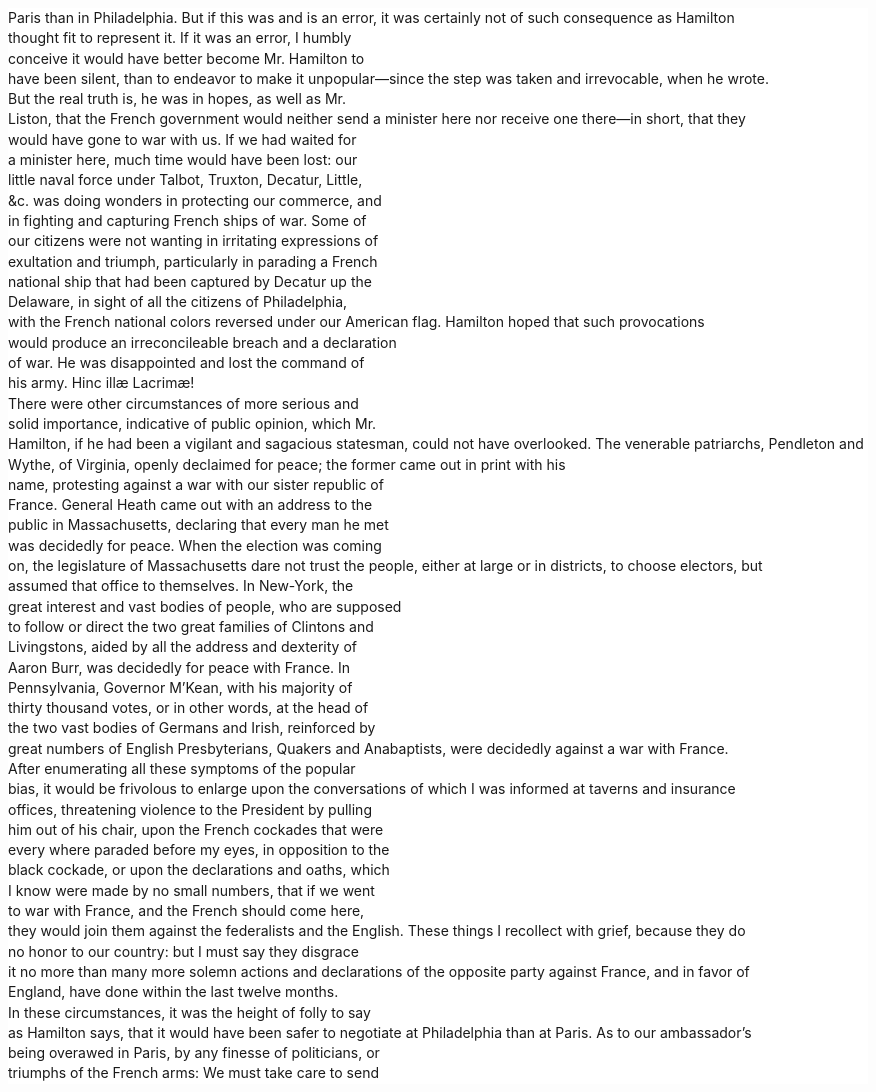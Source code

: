 Paris than in Philadelphia. But if this was and is an error, it was certainly not of such consequence as Hamilton  
thought fit to represent it. If it was an error, I humbly  
conceive it would have better become Mr. Hamilton to  
have been silent, than to endeavor to make it unpopular—since the step was taken and irrevocable, when he wrote.  
But the real truth is, he was in hopes, as well as Mr.  
Liston, that the French government would neither send a minister here nor receive one there—in short, that they  
would have gone to war with us. If we had waited for  
a minister here, much time would have been lost: our  
little naval force under Talbot, Truxton, Decatur, Little,  
&amp;c. was doing wonders in protecting our commerce, and  
in fighting and capturing French ships of war. Some of  
our citizens were not wanting in irritating expressions of  
exultation and triumph, particularly in parading a French  
national ship that had been captured by Decatur up the  
Delaware, in sight of all the citizens of Philadelphia,  
with the French national colors reversed under our American flag. Hamilton hoped that such provocations  
would produce an irreconcileable breach and a declaration  
of war. He was disappointed and lost the command of  
his army. Hinc illæ Lacrimæ!  
There were other circumstances of more serious and  
solid importance, indicative of public opinion, which Mr.  
Hamilton, if he had been a vigilant and sagacious statesman, could not have overlooked. The venerable patriarchs, Pendleton and Wythe, of Virginia, openly declaimed for peace; the former came out in print with his  
name, protesting against a war with our sister republic of  
France. General Heath came out with an address to the  
public in Massachusetts, declaring that every man he met  
was decidedly for peace. When the election was coming  
on, the legislature of Massachusetts dare not trust the people, either at large or in districts, to choose electors, but  
assumed that office to themselves. In New-York, the  
great interest and vast bodies of people, who are supposed  
to follow or direct the two great families of Clintons and  
Livingstons, aided by all the address and dexterity of  
Aaron Burr, was decidedly for peace with France. In  
Pennsylvania, Governor M’Kean, with his majority of  
thirty thousand votes, or in other words, at the head of  
the two vast bodies of Germans and Irish, reinforced by  
great numbers of English Presbyterians, Quakers and Anabaptists, were decidedly against a war with France.  
After enumerating all these symptoms of the popular  
bias, it would be frivolous to enlarge upon the conversations of which I was informed at taverns and insurance  
offices, threatening violence to the President by pulling  
him out of his chair, upon the French cockades that were  
every where paraded before my eyes, in opposition to the  
black cockade, or upon the declarations and oaths, which  
I know were made by no small numbers, that if we went  
to war with France, and the French should come here,  
they would join them against the federalists and the English. These things I recollect with grief, because they do  
no honor to our country: but I must say they disgrace  
it no more than many more solemn actions and declarations of the opposite party against France, and in favor of  
England, have done within the last twelve months.  
In these circumstances, it was the height of folly to say  
as Hamilton says, that it would have been safer to negotiate at Philadelphia than at Paris. As to our ambassador’s  
being overawed in Paris, by any finesse of politicians, or  
triumphs of the French arms: We must take care to send  